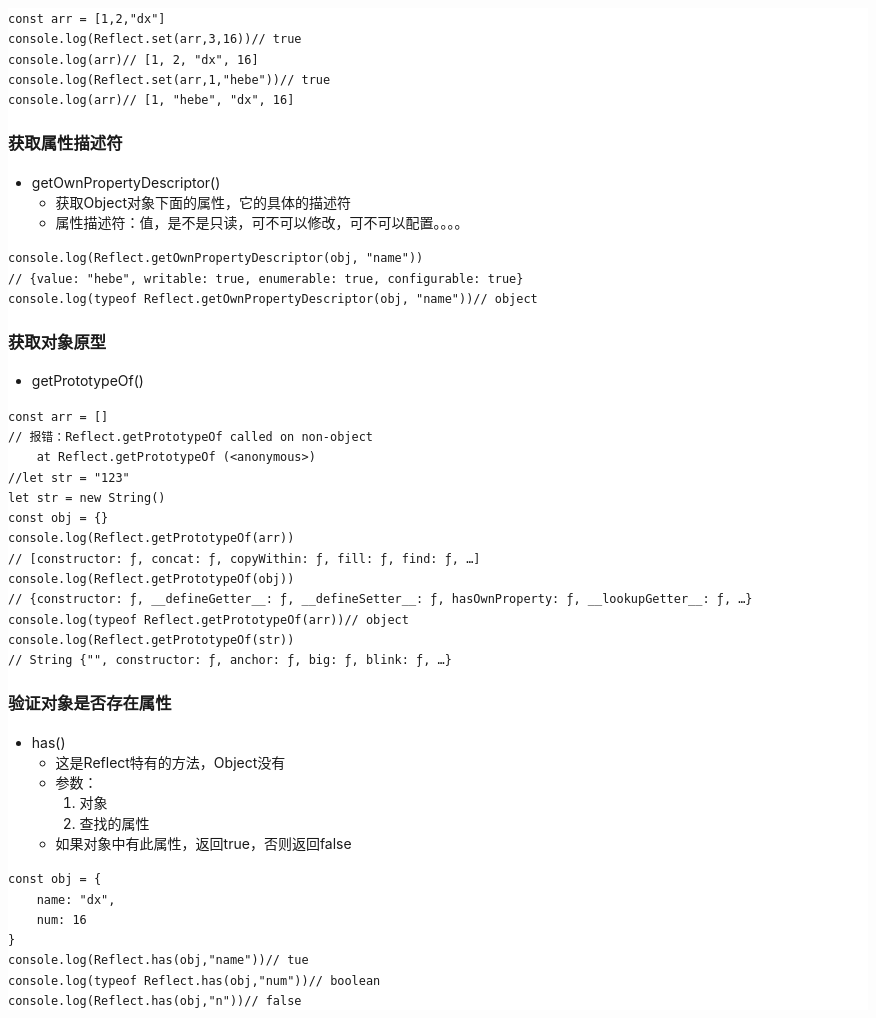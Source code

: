 ```
const arr = [1,2,"dx"]
console.log(Reflect.set(arr,3,16))// true
console.log(arr)// [1, 2, "dx", 16]
console.log(Reflect.set(arr,1,"hebe"))// true
console.log(arr)// [1, "hebe", "dx", 16]
```

### 获取属性描述符

- getOwnPropertyDescriptor()
  - 获取Object对象下面的属性，它的具体的描述符
  - 属性描述符：值，是不是只读，可不可以修改，可不可以配置。。。。

```
console.log(Reflect.getOwnPropertyDescriptor(obj, "name"))
// {value: "hebe", writable: true, enumerable: true, configurable: true}
console.log(typeof Reflect.getOwnPropertyDescriptor(obj, "name"))// object
```

### 获取对象原型

- getPrototypeOf()

```
const arr = []
// 报错：Reflect.getPrototypeOf called on non-object
    at Reflect.getPrototypeOf (<anonymous>)
//let str = "123"
let str = new String()
const obj = {}
console.log(Reflect.getPrototypeOf(arr))
// [constructor: ƒ, concat: ƒ, copyWithin: ƒ, fill: ƒ, find: ƒ, …]
console.log(Reflect.getPrototypeOf(obj))
// {constructor: ƒ, __defineGetter__: ƒ, __defineSetter__: ƒ, hasOwnProperty: ƒ, __lookupGetter__: ƒ, …}
console.log(typeof Reflect.getPrototypeOf(arr))// object
console.log(Reflect.getPrototypeOf(str))
// String {"", constructor: ƒ, anchor: ƒ, big: ƒ, blink: ƒ, …}
```

### 验证对象是否存在属性

- has()
  - 这是Reflect特有的方法，Object没有
  - 参数：
    1. 对象
    2. 查找的属性
  - 如果对象中有此属性，返回true，否则返回false

```
const obj = {
	name: "dx",
	num: 16
}
console.log(Reflect.has(obj,"name"))// tue
console.log(typeof Reflect.has(obj,"num"))// boolean
console.log(Reflect.has(obj,"n"))// false
```
